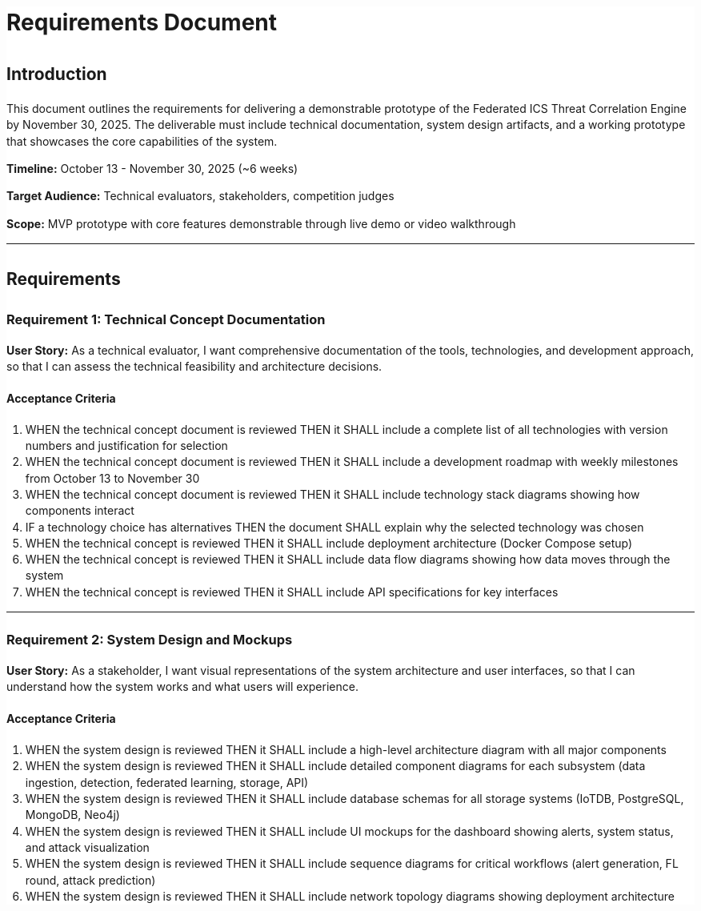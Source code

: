 # Requirements Document

## Introduction

This document outlines the requirements for delivering a demonstrable prototype of the Federated ICS Threat Correlation Engine by November 30, 2025. The deliverable must include technical documentation, system design artifacts, and a working prototype that showcases the core capabilities of the system.

**Timeline:** October 13 - November 30, 2025 (~6 weeks)

**Target Audience:** Technical evaluators, stakeholders, competition judges

**Scope:** MVP prototype with core features demonstrable through live demo or video walkthrough

---

## Requirements

### Requirement 1: Technical Concept Documentation

**User Story:** As a technical evaluator, I want comprehensive documentation of the tools, technologies, and development approach, so that I can assess the technical feasibility and architecture decisions.

#### Acceptance Criteria

1. WHEN the technical concept document is reviewed THEN it SHALL include a complete list of all technologies with version numbers and justification for selection
2. WHEN the technical concept document is reviewed THEN it SHALL include a development roadmap with weekly milestones from October 13 to November 30
3. WHEN the technical concept document is reviewed THEN it SHALL include technology stack diagrams showing how components interact
4. IF a technology choice has alternatives THEN the document SHALL explain why the selected technology was chosen
5. WHEN the technical concept is reviewed THEN it SHALL include deployment architecture (Docker Compose setup)
6. WHEN the technical concept is reviewed THEN it SHALL include data flow diagrams showing how data moves through the system
7. WHEN the technical concept is reviewed THEN it SHALL include API specifications for key interfaces

---

### Requirement 2: System Design and Mockups

**User Story:** As a stakeholder, I want visual representations of the system architecture and user interfaces, so that I can understand how the system works and what users will experience.

#### Acceptance Criteria

1. WHEN the system design is reviewed THEN it SHALL include a high-level architecture diagram with all major components
2. WHEN the system design is reviewed THEN it SHALL include detailed component diagrams for each subsystem (data ingestion, detection, federated learning, storage, API)
3. WHEN the system design is reviewed THEN it SHALL include database schemas for all storage systems (IoTDB, PostgreSQL, MongoDB, Neo4j)
4. WHEN the system design is reviewed THEN it SHALL include UI mockups for the dashboard showing alerts, system status, and attack visualization
5. WHEN the system design is reviewed THEN it SHALL include sequence diagrams for critical workflows (alert generation, FL round, attack prediction)
6. WHEN the system design is reviewed THEN it SHALL include network topology diagrams showing deployment architecture